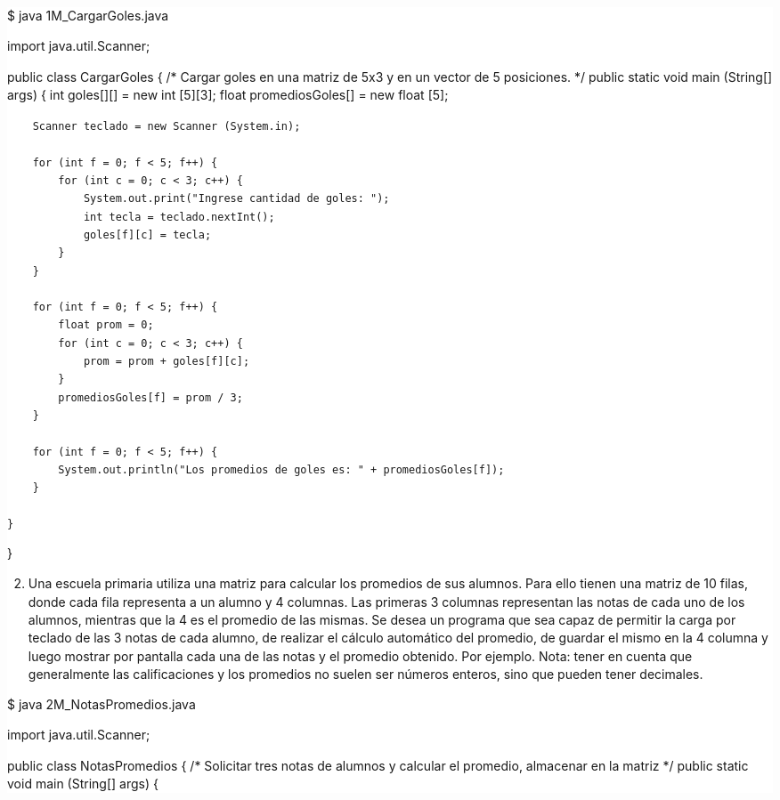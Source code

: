 $ java 1M_CargarGoles.java

import java.util.Scanner;

public class CargarGoles {
	/*
	Cargar goles en una matriz de 5x3 y en un vector de 5 posiciones.
	*/
	public static void main (String[] args) {
		int goles[][] = new int [5][3];
		float promediosGoles[] = new float [5];

		Scanner teclado = new Scanner (System.in);

		for (int f = 0; f < 5; f++) {
			for (int c = 0; c < 3; c++) {
				System.out.print("Ingrese cantidad de goles: ");
				int tecla = teclado.nextInt();
				goles[f][c] = tecla;
			}
		}

		for (int f = 0; f < 5; f++) {
			float prom = 0;
			for (int c = 0; c < 3; c++) {
				prom = prom + goles[f][c];
			}
			promediosGoles[f] = prom / 3;
		}
		
		for (int f = 0; f < 5; f++) {
			System.out.println("Los promedios de goles es: " + promediosGoles[f]);
		}

	}
}


2. Una escuela primaria utiliza una matriz para calcular los promedios de sus alumnos. 
Para ello tienen una matriz de 10 filas, donde cada fila representa a un alumno y 4 columnas. 
Las primeras 3 columnas representan las notas de cada uno de los alumnos, mientras que la 4 es el promedio de las mismas. 
Se desea un programa que sea capaz de permitir la carga por teclado de las 3 notas de cada alumno, 
de realizar el cálculo automático del promedio, de guardar el mismo en la 4 columna y luego mostrar por pantalla cada una de las notas y 
el promedio obtenido. Por ejemplo.
Nota: tener en cuenta que generalmente las calificaciones y los promedios no suelen ser números enteros, sino que pueden tener decimales.

$ java 2M_NotasPromedios.java

import java.util.Scanner;

public class NotasPromedios {
	/*
	Solicitar tres notas de alumnos y calcular el promedio, almacenar en la matriz
	*/
	public static void main (String[] args) {
